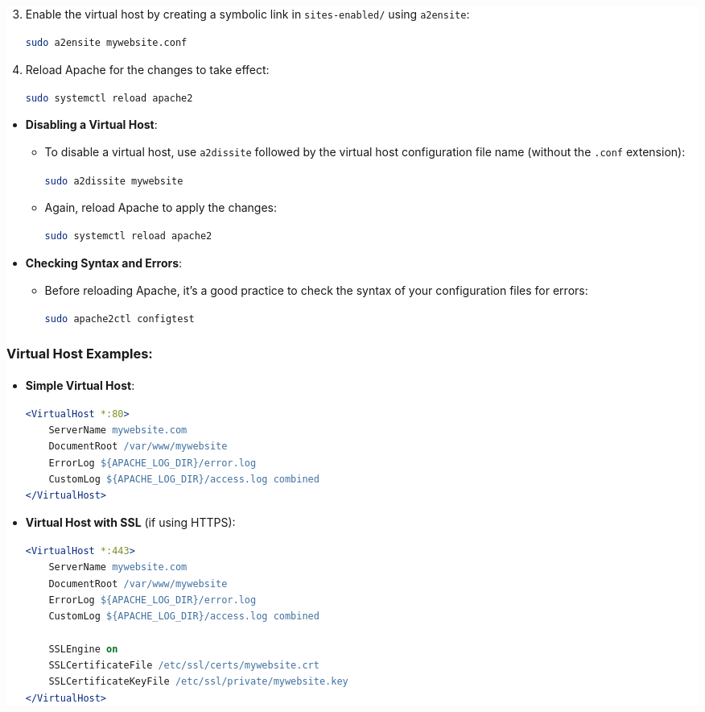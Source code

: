   3. Enable the virtual host by creating a symbolic link in `sites-enabled/` using `a2ensite`:
     ```bash
     sudo a2ensite mywebsite.conf
     ```

  4. Reload Apache for the changes to take effect:
     ```bash
     sudo systemctl reload apache2
     ```

- **Disabling a Virtual Host**:
  - To disable a virtual host, use `a2dissite` followed by the virtual host configuration file name (without the `.conf` extension):
    ```bash
    sudo a2dissite mywebsite
    ```
  - Again, reload Apache to apply the changes:
    ```bash
    sudo systemctl reload apache2
    ```

- **Checking Syntax and Errors**:
  - Before reloading Apache, it’s a good practice to check the syntax of your configuration files for errors:
    ```bash
    sudo apache2ctl configtest
    ```

### Virtual Host Examples:

- **Simple Virtual Host**:
  ```apache
  <VirtualHost *:80>
      ServerName mywebsite.com
      DocumentRoot /var/www/mywebsite
      ErrorLog ${APACHE_LOG_DIR}/error.log
      CustomLog ${APACHE_LOG_DIR}/access.log combined
  </VirtualHost>
  ```

- **Virtual Host with SSL** (if using HTTPS):
  ```apache
  <VirtualHost *:443>
      ServerName mywebsite.com
      DocumentRoot /var/www/mywebsite
      ErrorLog ${APACHE_LOG_DIR}/error.log
      CustomLog ${APACHE_LOG_DIR}/access.log combined

      SSLEngine on
      SSLCertificateFile /etc/ssl/certs/mywebsite.crt
      SSLCertificateKeyFile /etc/ssl/private/mywebsite.key
  </VirtualHost>
  ```
